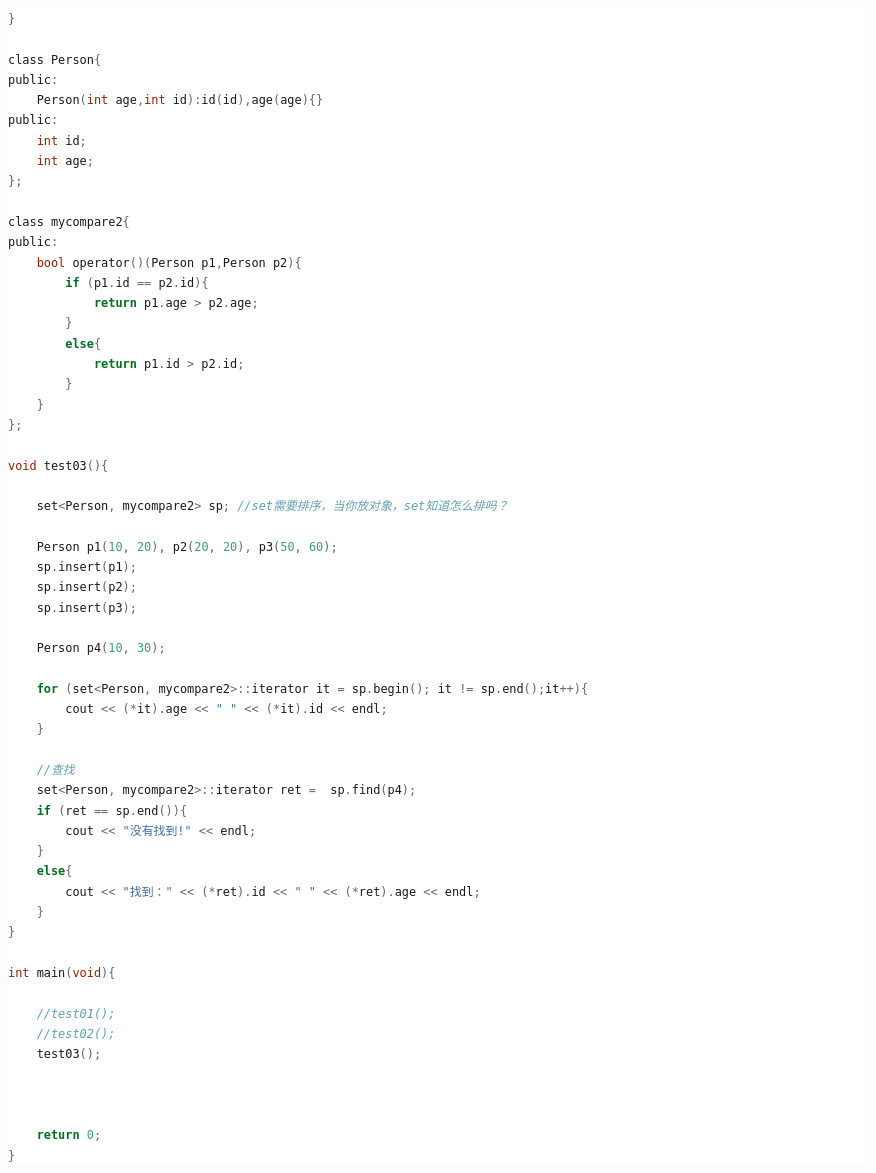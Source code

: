 ```c
}

class Person{
public:
	Person(int age,int id):id(id),age(age){}
public:
	int id;
	int age;
};

class mycompare2{
public:
	bool operator()(Person p1,Person p2){
		if (p1.id == p2.id){
			return p1.age > p2.age;
		}
		else{
			return p1.id > p2.id;
		}
	}
};

void test03(){

	set<Person, mycompare2> sp; //set需要排序，当你放对象，set知道怎么排吗？

	Person p1(10, 20), p2(20, 20), p3(50, 60);
	sp.insert(p1);
	sp.insert(p2);
	sp.insert(p3);

	Person p4(10, 30);

	for (set<Person, mycompare2>::iterator it = sp.begin(); it != sp.end();it++){
		cout << (*it).age << " " << (*it).id << endl;
	}

	//查找
	set<Person, mycompare2>::iterator ret =  sp.find(p4);
	if (ret == sp.end()){
		cout << "没有找到!" << endl;
	}
	else{
		cout << "找到：" << (*ret).id << " " << (*ret).age << endl;
	}
}

int main(void){

	//test01();
	//test02();
	test03();


	
	return 0;
}
```
